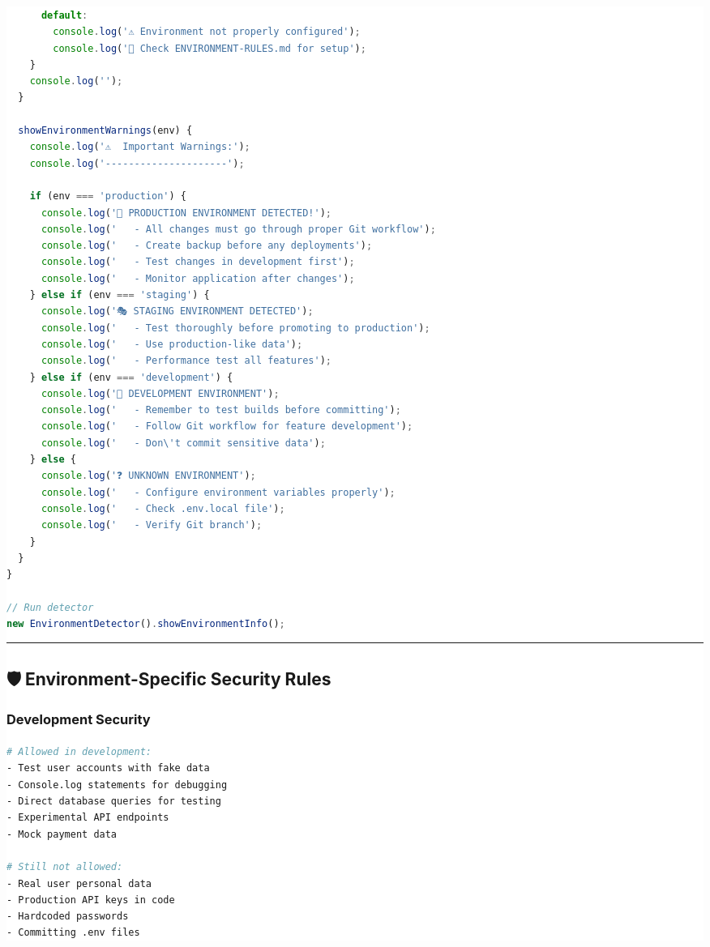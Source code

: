```javascript
      default:
        console.log('⚠️ Environment not properly configured');
        console.log('📖 Check ENVIRONMENT-RULES.md for setup');
    }
    console.log('');
  }

  showEnvironmentWarnings(env) {
    console.log('⚠️  Important Warnings:');
    console.log('---------------------');

    if (env === 'production') {
      console.log('🚨 PRODUCTION ENVIRONMENT DETECTED!');
      console.log('   - All changes must go through proper Git workflow');
      console.log('   - Create backup before any deployments');
      console.log('   - Test changes in development first');
      console.log('   - Monitor application after changes');
    } else if (env === 'staging') {
      console.log('🎭 STAGING ENVIRONMENT DETECTED');
      console.log('   - Test thoroughly before promoting to production');
      console.log('   - Use production-like data');
      console.log('   - Performance test all features');
    } else if (env === 'development') {
      console.log('🔧 DEVELOPMENT ENVIRONMENT');
      console.log('   - Remember to test builds before committing');
      console.log('   - Follow Git workflow for feature development');
      console.log('   - Don\'t commit sensitive data');
    } else {
      console.log('❓ UNKNOWN ENVIRONMENT');
      console.log('   - Configure environment variables properly');
      console.log('   - Check .env.local file');
      console.log('   - Verify Git branch');
    }
  }
}

// Run detector
new EnvironmentDetector().showEnvironmentInfo();
```

---

## 🛡️ **Environment-Specific Security Rules**

### **Development Security**
```bash
# Allowed in development:
- Test user accounts with fake data
- Console.log statements for debugging
- Direct database queries for testing
- Experimental API endpoints
- Mock payment data

# Still not allowed:
- Real user personal data
- Production API keys in code
- Hardcoded passwords
- Committing .env files
```
